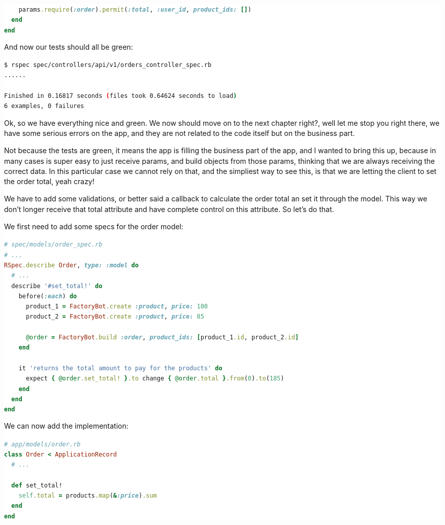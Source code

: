 ~~~ruby
    params.require(:order).permit(:total, :user_id, product_ids: [])
  end
end
~~~

And now our tests should all be green:

~~~bash
$ rspec spec/controllers/api/v1/orders_controller_spec.rb
......

Finished in 0.16817 seconds (files took 0.64624 seconds to load)
6 examples, 0 failures
~~~

Ok, so we have everything nice and green. We now should move on to the next chapter right?, well let me stop you right there, we have some serious errors on the app, and they are not related to the code itself but on the business part.

Not because the tests are green, it means the app is filling the business part of the app, and I wanted to bring this up, because in many cases is super easy to just receive params, and build objects from those params, thinking that we are always receiving the correct data. In this particular case we cannot rely on that, and the simpliest way to see this, is that we are letting the client to set the order total, yeah crazy!

We have to add some validations, or better said a callback to calculate the order total an set it through the model. This way we don’t longer receive that total attribute and have complete control on this attribute. So let’s do that.

We first need to add some specs for the order model:

~~~ruby
# spec/models/order_spec.rb
# ...
RSpec.describe Order, type: :model do
  # ...
  describe '#set_total!' do
    before(:each) do
      product_1 = FactoryBot.create :product, price: 100
      product_2 = FactoryBot.create :product, price: 85

      @order = FactoryBot.build :order, product_ids: [product_1.id, product_2.id]
    end

    it 'returns the total amount to pay for the products' do
      expect { @order.set_total! }.to change { @order.total }.from(0).to(185)
    end
  end
end
~~~

We can now add the implementation:

~~~ruby
# app/models/order.rb
class Order < ApplicationRecord
  # ...

  def set_total!
    self.total = products.map(&:price).sum
  end
end
~~~

